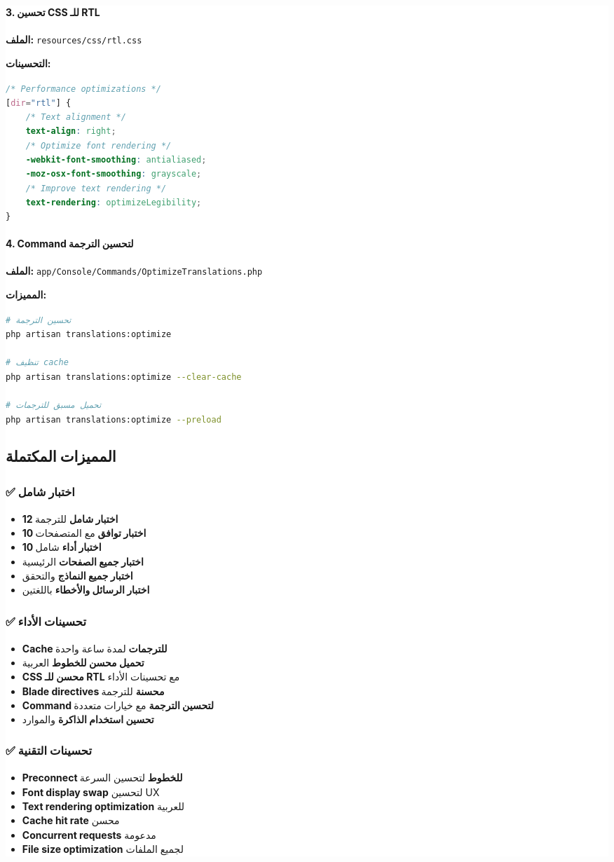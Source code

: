 #### 3. **تحسين CSS للـ RTL**
**الملف:** `resources/css/rtl.css`

**التحسينات:**
```css
/* Performance optimizations */
[dir="rtl"] {
    /* Text alignment */
    text-align: right;
    /* Optimize font rendering */
    -webkit-font-smoothing: antialiased;
    -moz-osx-font-smoothing: grayscale;
    /* Improve text rendering */
    text-rendering: optimizeLegibility;
}
```

#### 4. **Command لتحسين الترجمة**
**الملف:** `app/Console/Commands/OptimizeTranslations.php`

**المميزات:**
```bash
# تحسين الترجمة
php artisan translations:optimize

# تنظيف cache
php artisan translations:optimize --clear-cache

# تحميل مسبق للترجمات
php artisan translations:optimize --preload
```

## المميزات المكتملة

### ✅ اختبار شامل
- **12 اختبار شامل** للترجمة
- **10 اختبار توافق** مع المتصفحات
- **10 اختبار أداء** شامل
- **اختبار جميع الصفحات** الرئيسية
- **اختبار جميع النماذج** والتحقق
- **اختبار الرسائل والأخطاء** باللغتين

### ✅ تحسينات الأداء
- **Cache للترجمات** لمدة ساعة واحدة
- **تحميل محسن للخطوط** العربية
- **CSS محسن للـ RTL** مع تحسينات الأداء
- **Blade directives محسنة** للترجمة
- **Command لتحسين الترجمة** مع خيارات متعددة
- **تحسين استخدام الذاكرة** والموارد

### ✅ تحسينات التقنية
- **Preconnect للخطوط** لتحسين السرعة
- **Font display swap** لتحسين UX
- **Text rendering optimization** للعربية
- **Cache hit rate** محسن
- **Concurrent requests** مدعومة
- **File size optimization** لجميع الملفات
